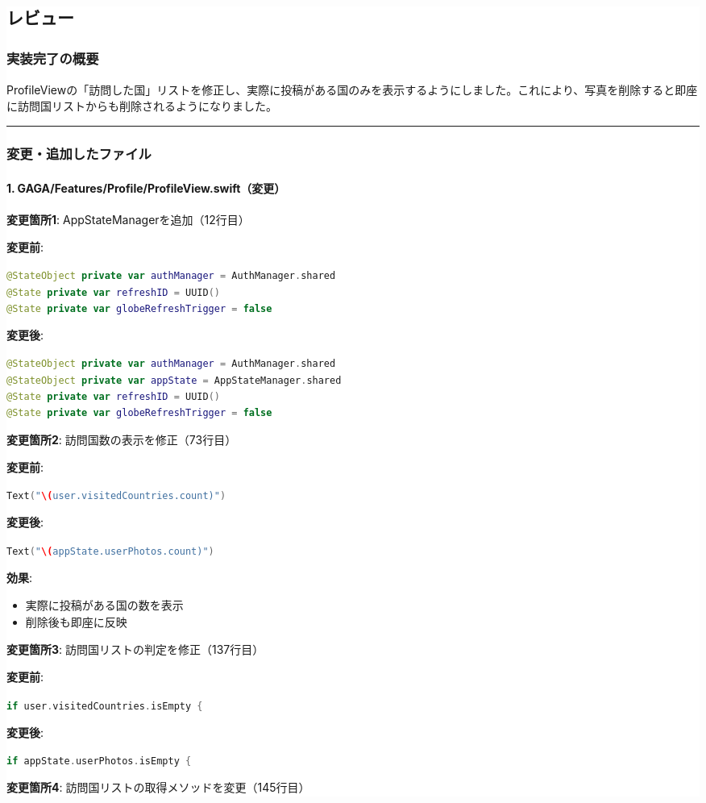 ## レビュー

### 実装完了の概要

ProfileViewの「訪問した国」リストを修正し、実際に投稿がある国のみを表示するようにしました。これにより、写真を削除すると即座に訪問国リストからも削除されるようになりました。

---

### 変更・追加したファイル

#### 1. GAGA/Features/Profile/ProfileView.swift（変更）

**変更箇所1**: AppStateManagerを追加（12行目）

**変更前**:
```swift
@StateObject private var authManager = AuthManager.shared
@State private var refreshID = UUID()
@State private var globeRefreshTrigger = false
```

**変更後**:
```swift
@StateObject private var authManager = AuthManager.shared
@StateObject private var appState = AppStateManager.shared
@State private var refreshID = UUID()
@State private var globeRefreshTrigger = false
```

**変更箇所2**: 訪問国数の表示を修正（73行目）

**変更前**:
```swift
Text("\(user.visitedCountries.count)")
```

**変更後**:
```swift
Text("\(appState.userPhotos.count)")
```

**効果**:
- 実際に投稿がある国の数を表示
- 削除後も即座に反映

**変更箇所3**: 訪問国リストの判定を修正（137行目）

**変更前**:
```swift
if user.visitedCountries.isEmpty {
```

**変更後**:
```swift
if appState.userPhotos.isEmpty {
```

**変更箇所4**: 訪問国リストの取得メソッドを変更（145行目）
